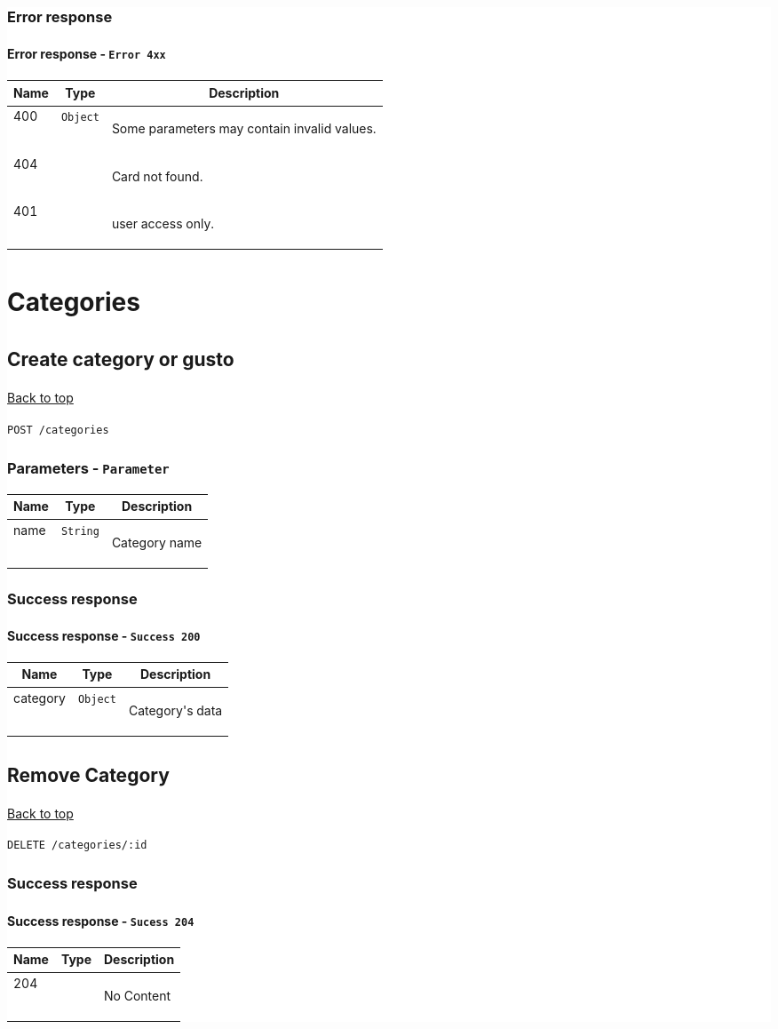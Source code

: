 ### Error response

#### Error response - `Error 4xx`

| Name     | Type       | Description                           |
|----------|------------|---------------------------------------|
| 400 | `Object` | <p>Some parameters may contain invalid values.</p> |
| 404 |  | <p>Card not found.</p> |
| 401 |  | <p>user access only.</p> |

# <a name='Categories'></a> Categories

## <a name='Create-category-or-gusto'></a> Create category or gusto
[Back to top](#top)

```
POST /categories
```

### Parameters - `Parameter`

| Name     | Type       | Description                           |
|----------|------------|---------------------------------------|
| name | `String` | <p>Category name</p> |

### Success response

#### Success response - `Success 200`

| Name     | Type       | Description                           |
|----------|------------|---------------------------------------|
| category | `Object` | <p>Category's data</p> |

## <a name='Remove-Category'></a> Remove Category
[Back to top](#top)

```
DELETE /categories/:id
```

### Success response

#### Success response - `Sucess 204`

| Name     | Type       | Description                           |
|----------|------------|---------------------------------------|
| 204 |  | <p>No Content</p> |
